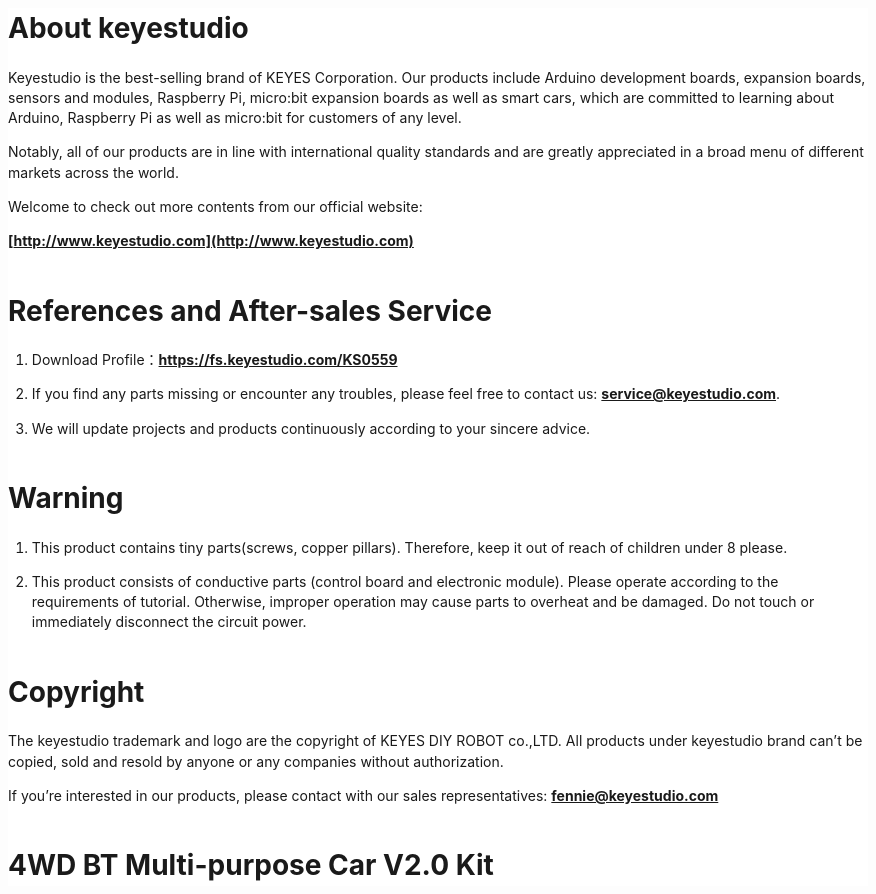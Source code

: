 # About keyestudio

Keyestudio is the best-selling brand of KEYES Corporation. Our products include Arduino development boards, expansion boards, sensors and modules, Raspberry Pi, micro:bit expansion boards as well as smart cars, which are committed to learning about Arduino, Raspberry Pi as well as micro:bit for customers of any level. 

Notably, all of our products are in line with international quality standards and are greatly appreciated in a broad menu of different markets across the world. 

Welcome to check out more contents from our official website:

**[http://www.keyestudio.com](http://www.keyestudio.com)**



# References and After-sales Service

1. Download Profile：**https://fs.keyestudio.com/KS0559**

2. If you find any parts missing or encounter any troubles, please feel free to contact us: **[service@keyestudio.com](http://m.138.gz.cn/webadmin/~CAmsnCrrNXhTAySKCerrIfWjjZuuWVfI/~/usr/mod_edituser.jsp?;uid=service@keyestudio.com;;clearCache=)**.

3. We will update projects and products continuously according to your sincere advice.



# Warning

1. This product contains tiny parts(screws, copper pillars). Therefore, keep it out of reach of children under 8 please.

2. This product consists of conductive parts (control board and electronic module). Please operate according to the requirements of tutorial. Otherwise, improper operation may cause parts to overheat and be damaged. Do not touch or immediately disconnect the circuit power.



# Copyright

The keyestudio trademark and logo are the copyright of KEYES DIY ROBOT co.,LTD. All products under keyestudio brand can’t be copied, sold and resold by anyone or any companies without authorization. 

If you’re interested in our products, please contact with our sales representatives: **[fennie@keyestudio.com](http://m.138.gz.cn/webadmin/~CAmsnCrrNXhTAySKCerrIfWjjZuuWVfI/~/usr/mod_edituser.jsp?;uid=fennie@keyestudio.com;;clearCache=)**



# 4WD BT Multi-purpose Car V2.0 Kit 
